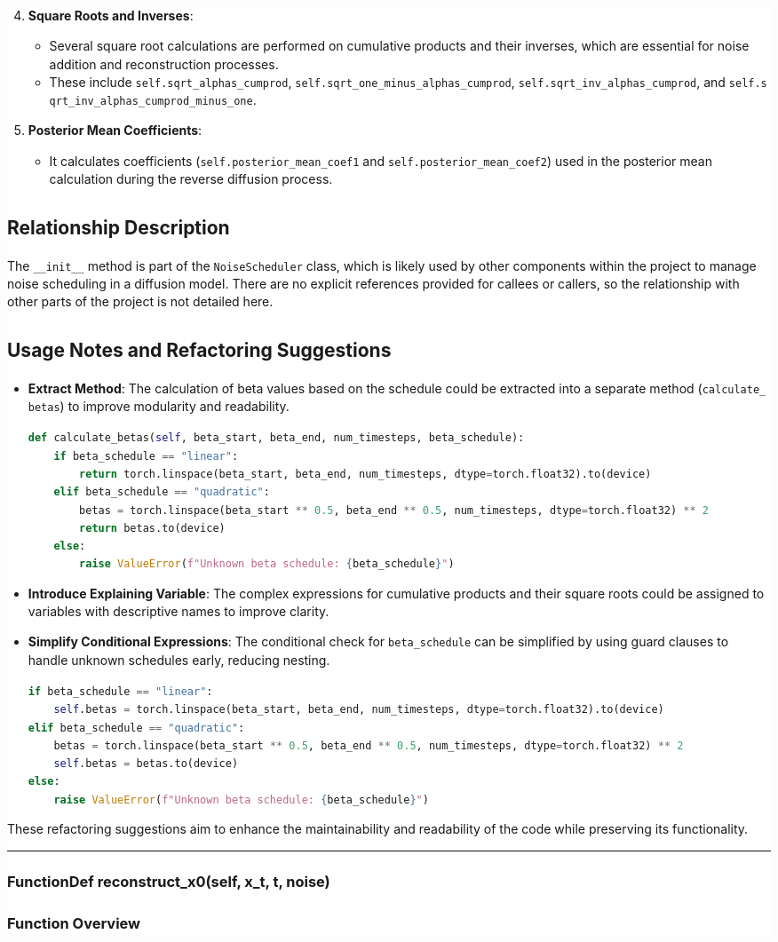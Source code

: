 4. **Square Roots and Inverses**:
   - Several square root calculations are performed on cumulative products and their inverses, which are essential for noise addition and reconstruction processes.
   - These include `self.sqrt_alphas_cumprod`, `self.sqrt_one_minus_alphas_cumprod`, `self.sqrt_inv_alphas_cumprod`, and `self.sqrt_inv_alphas_cumprod_minus_one`.

5. **Posterior Mean Coefficients**:
   - It calculates coefficients (`self.posterior_mean_coef1` and `self.posterior_mean_coef2`) used in the posterior mean calculation during the reverse diffusion process.

## Relationship Description

The `__init__` method is part of the `NoiseScheduler` class, which is likely used by other components within the project to manage noise scheduling in a diffusion model. There are no explicit references provided for callees or callers, so the relationship with other parts of the project is not detailed here.

## Usage Notes and Refactoring Suggestions

- **Extract Method**: The calculation of beta values based on the schedule could be extracted into a separate method (`calculate_betas`) to improve modularity and readability.
  
  ```python
  def calculate_betas(self, beta_start, beta_end, num_timesteps, beta_schedule):
      if beta_schedule == "linear":
          return torch.linspace(beta_start, beta_end, num_timesteps, dtype=torch.float32).to(device)
      elif beta_schedule == "quadratic":
          betas = torch.linspace(beta_start ** 0.5, beta_end ** 0.5, num_timesteps, dtype=torch.float32) ** 2
          return betas.to(device)
      else:
          raise ValueError(f"Unknown beta schedule: {beta_schedule}")
  ```

- **Introduce Explaining Variable**: The complex expressions for cumulative products and their square roots could be assigned to variables with descriptive names to improve clarity.

- **Simplify Conditional Expressions**: The conditional check for `beta_schedule` can be simplified by using guard clauses to handle unknown schedules early, reducing nesting.

  ```python
  if beta_schedule == "linear":
      self.betas = torch.linspace(beta_start, beta_end, num_timesteps, dtype=torch.float32).to(device)
  elif beta_schedule == "quadratic":
      betas = torch.linspace(beta_start ** 0.5, beta_end ** 0.5, num_timesteps, dtype=torch.float32) ** 2
      self.betas = betas.to(device)
  else:
      raise ValueError(f"Unknown beta schedule: {beta_schedule}")
  ```

These refactoring suggestions aim to enhance the maintainability and readability of the code while preserving its functionality.
***
### FunctionDef reconstruct_x0(self, x_t, t, noise)
### Function Overview
